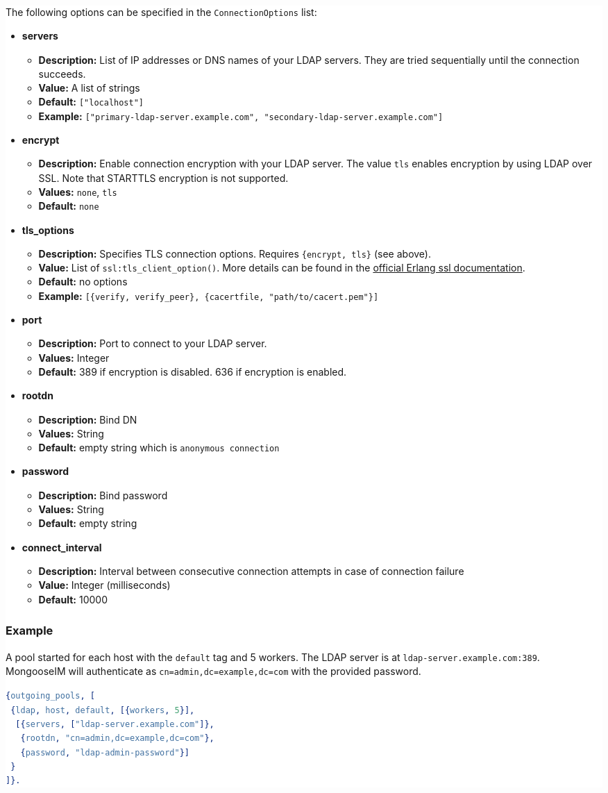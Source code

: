 The following options can be specified in the `ConnectionOptions` list:

* **servers**
    * **Description:** List of IP addresses or DNS names of your LDAP servers. They are tried sequentially until the connection succeeds.
    * **Value:** A list of strings
    * **Default:** `["localhost"]`
    * **Example:** `["primary-ldap-server.example.com", "secondary-ldap-server.example.com"]`

* **encrypt**
    * **Description:** Enable connection encryption with your LDAP server.
        The value `tls` enables encryption by using LDAP over SSL. Note that STARTTLS encryption is not supported.
    * **Values:** `none`, `tls`
    * **Default:** `none`

* **tls_options**
    * **Description:** Specifies TLS connection options. Requires `{encrypt, tls}` (see above).
    * **Value:** List of `ssl:tls_client_option()`. More details can be found in the [official Erlang ssl documentation](http://erlang.org/doc/man/ssl.html).
    * **Default:** no options
    * **Example:** `[{verify, verify_peer}, {cacertfile, "path/to/cacert.pem"}]`

* **port**
    * **Description:** Port to connect to your LDAP server.
    * **Values:** Integer
    * **Default:** 389 if encryption is disabled. 636 if encryption is enabled.

* **rootdn**
    * **Description:** Bind DN
    * **Values:** String
    * **Default:** empty string which is `anonymous connection`

* **password**
    * **Description:** Bind password
    * **Values:** String
    * **Default:** empty string

* **connect_interval**
    * **Description:** Interval between consecutive connection attempts in case of connection failure
    * **Value:** Integer (milliseconds)
    * **Default:** 10000

### Example

A pool started for each host with the `default` tag and 5 workers. The LDAP server is at `ldap-server.example.com:389`. MongooseIM will authenticate as `cn=admin,dc=example,dc=com` with the provided password.

```erlang
{outgoing_pools, [
 {ldap, host, default, [{workers, 5}],
  [{servers, ["ldap-server.example.com"]},
   {rootdn, "cn=admin,dc=example,dc=com"},
   {password, "ldap-admin-password"}]
 }
]}.
```


[fusco]: https://github.com/esl/fusco